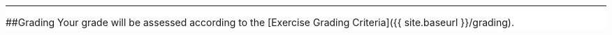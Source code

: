 * * *

##Grading
Your grade will be assessed according to the [Exercise Grading Criteria]({{ site.baseurl }}/grading). 
